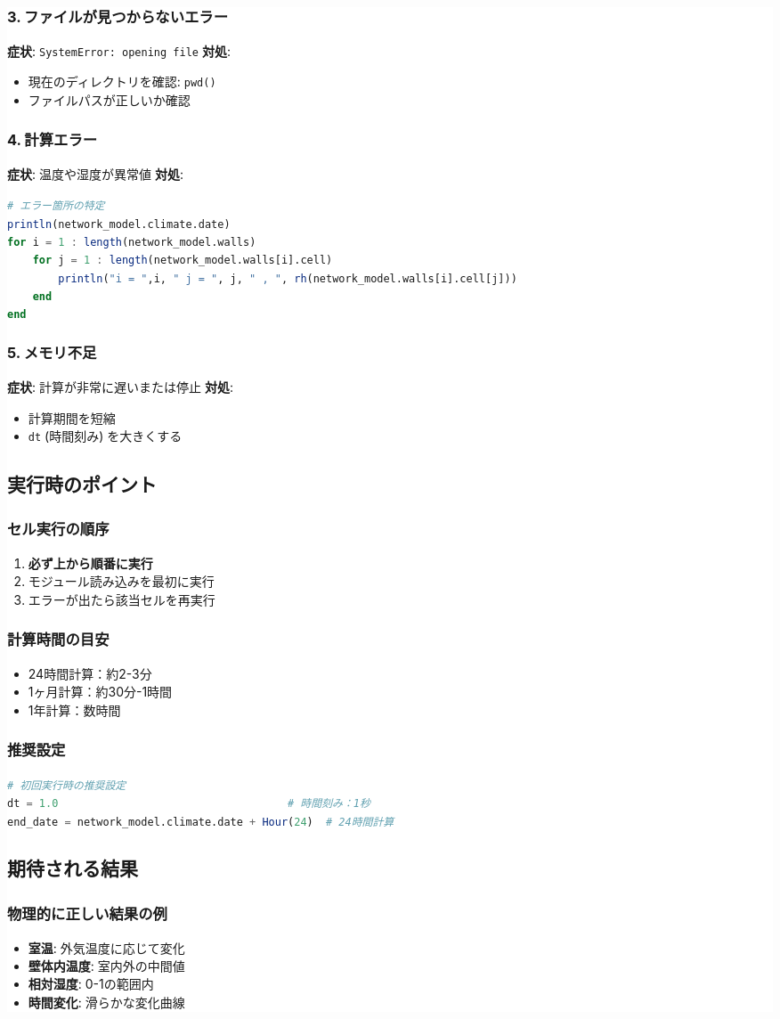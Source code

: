 ### 3. ファイルが見つからないエラー
**症状**: `SystemError: opening file`
**対処**:
- 現在のディレクトリを確認: `pwd()`
- ファイルパスが正しいか確認

### 4. 計算エラー
**症状**: 温度や湿度が異常値
**対処**:
```julia
# エラー箇所の特定
println(network_model.climate.date)
for i = 1 : length(network_model.walls)
    for j = 1 : length(network_model.walls[i].cell)
        println("i = ",i, " j = ", j, " , ", rh(network_model.walls[i].cell[j]))
    end
end
```

### 5. メモリ不足
**症状**: 計算が非常に遅いまたは停止
**対処**:
- 計算期間を短縮
- `dt` (時間刻み) を大きくする

## 実行時のポイント

### セル実行の順序
1. **必ず上から順番に実行**
2. モジュール読み込みを最初に実行
3. エラーが出たら該当セルを再実行

### 計算時間の目安
- 24時間計算：約2-3分
- 1ヶ月計算：約30分-1時間
- 1年計算：数時間

### 推奨設定
```julia
# 初回実行時の推奨設定
dt = 1.0                                    # 時間刻み：1秒
end_date = network_model.climate.date + Hour(24)  # 24時間計算
```

## 期待される結果

### 物理的に正しい結果の例
- **室温**: 外気温度に応じて変化
- **壁体内温度**: 室内外の中間値
- **相対湿度**: 0-1の範囲内
- **時間変化**: 滑らかな変化曲線
